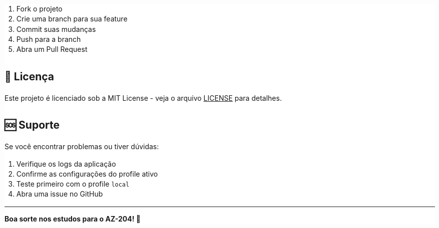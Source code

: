 1. Fork o projeto
2. Crie uma branch para sua feature
3. Commit suas mudanças
4. Push para a branch
5. Abra um Pull Request

## 📄 Licença

Este projeto é licenciado sob a MIT License - veja o arquivo [LICENSE](LICENSE) para detalhes.

## 🆘 Suporte

Se você encontrar problemas ou tiver dúvidas:
1. Verifique os logs da aplicação
2. Confirme as configurações do profile ativo
3. Teste primeiro com o profile `local`
4. Abra uma issue no GitHub

---

**Boa sorte nos estudos para o AZ-204! 🚀**
